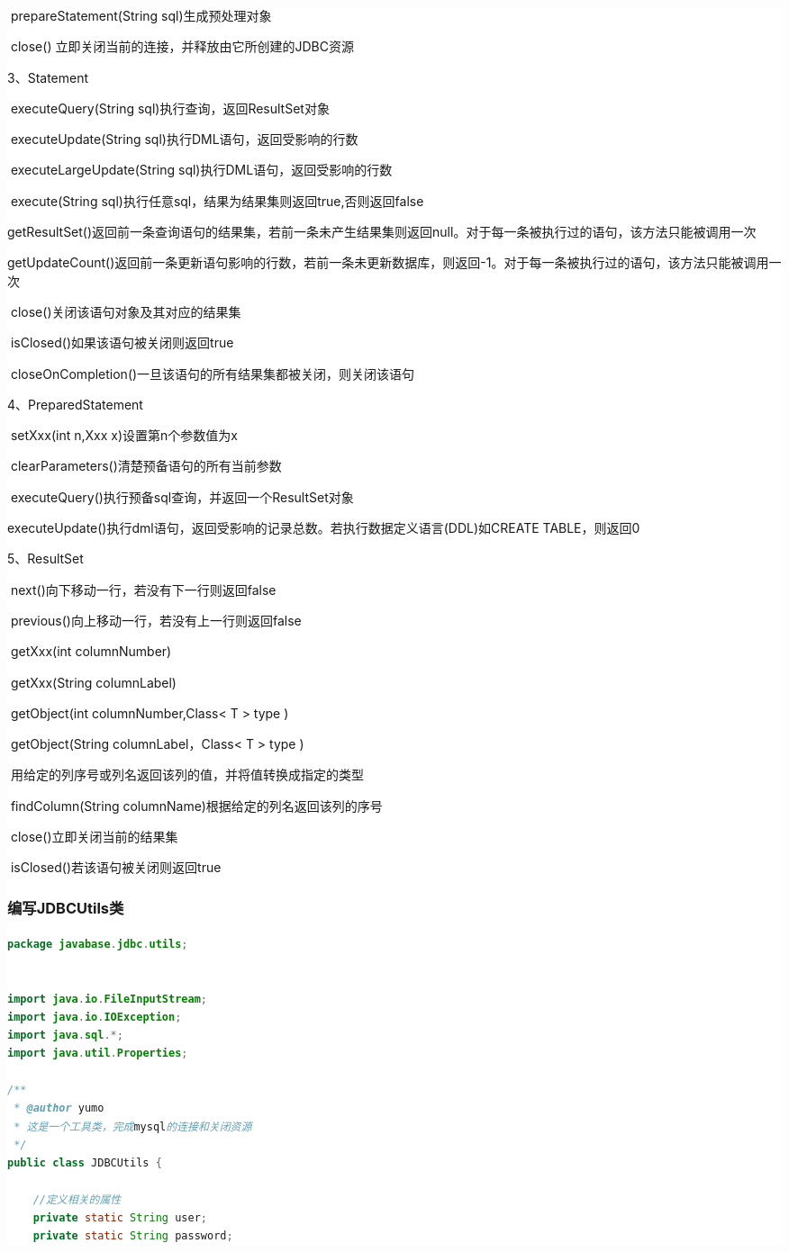 ​	prepareStatement(String  sql)生成预处理对象

​	close() 立即关闭当前的连接，并释放由它所创建的JDBC资源

3、Statement

​	executeQuery(String sql)执行查询，返回ResultSet对象

​	executeUpdate(String sql)执行DML语句，返回受影响的行数

​	executeLargeUpdate(String sql)执行DML语句，返回受影响的行数

​	execute(String sql)执行任意sql，结果为结果集则返回true,否则返回false

​	getResultSet()返回前一条查询语句的结果集，若前一条未产生结果集则返回null。对于每一条被执行过的语句，该方法只能被调用一次

​	getUpdateCount()返回前一条更新语句影响的行数，若前一条未更新数据库，则返回-1。对于每一条被执行过的语句，该方法只能被调用一次

​	close()关闭该语句对象及其对应的结果集

​	isClosed()如果该语句被关闭则返回true

​	closeOnCompletion()一旦该语句的所有结果集都被关闭，则关闭该语句

4、PreparedStatement

​	setXxx(int n,Xxx x)设置第n个参数值为x

​	clearParameters()清楚预备语句的所有当前参数

​	executeQuery()执行预备sql查询，并返回一个ResultSet对象

​	executeUpdate()执行dml语句，返回受影响的记录总数。若执行数据定义语言(DDL)如CREATE TABLE，则返回0

5、ResultSet

​	next()向下移动一行，若没有下一行则返回false

​	previous()向上移动一行，若没有上一行则返回false

​	getXxx(int columnNumber)

​	getXxx(String columnLabel)

​	getObject(int columnNumber,Class< T > type )

​	getObject(String columnLabel，Class< T > type )

​	用给定的列序号或列名返回该列的值，并将值转换成指定的类型

​	findColumn(String columnName)根据给定的列名返回该列的序号

​	close()立即关闭当前的结果集

​	isClosed()若该语句被关闭则返回true

### 编写JDBCUtils类

```java
package javabase.jdbc.utils;


import java.io.FileInputStream;
import java.io.IOException;
import java.sql.*;
import java.util.Properties;

/**
 * @author yumo
 * 这是一个工具类，完成mysql的连接和关闭资源
 */
public class JDBCUtils {

    //定义相关的属性
    private static String user;
    private static String password;
```